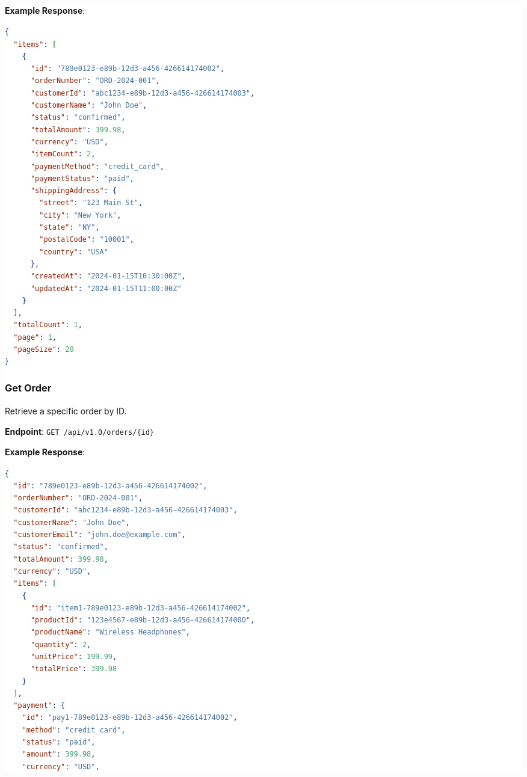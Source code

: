 **Example Response**:
```json
{
  "items": [
    {
      "id": "789e0123-e89b-12d3-a456-426614174002",
      "orderNumber": "ORD-2024-001",
      "customerId": "abc1234-e89b-12d3-a456-426614174003",
      "customerName": "John Doe",
      "status": "confirmed",
      "totalAmount": 399.98,
      "currency": "USD",
      "itemCount": 2,
      "paymentMethod": "credit_card",
      "paymentStatus": "paid",
      "shippingAddress": {
        "street": "123 Main St",
        "city": "New York",
        "state": "NY",
        "postalCode": "10001",
        "country": "USA"
      },
      "createdAt": "2024-01-15T10:30:00Z",
      "updatedAt": "2024-01-15T11:00:00Z"
    }
  ],
  "totalCount": 1,
  "page": 1,
  "pageSize": 20
}
```

### Get Order

Retrieve a specific order by ID.

**Endpoint**: `GET /api/v1.0/orders/{id}`

**Example Response**:
```json
{
  "id": "789e0123-e89b-12d3-a456-426614174002",
  "orderNumber": "ORD-2024-001",
  "customerId": "abc1234-e89b-12d3-a456-426614174003",
  "customerName": "John Doe",
  "customerEmail": "john.doe@example.com",
  "status": "confirmed",
  "totalAmount": 399.98,
  "currency": "USD",
  "items": [
    {
      "id": "item1-789e0123-e89b-12d3-a456-426614174002",
      "productId": "123e4567-e89b-12d3-a456-426614174000",
      "productName": "Wireless Headphones",
      "quantity": 2,
      "unitPrice": 199.99,
      "totalPrice": 399.98
    }
  ],
  "payment": {
    "id": "pay1-789e0123-e89b-12d3-a456-426614174002",
    "method": "credit_card",
    "status": "paid",
    "amount": 399.98,
    "currency": "USD",
```